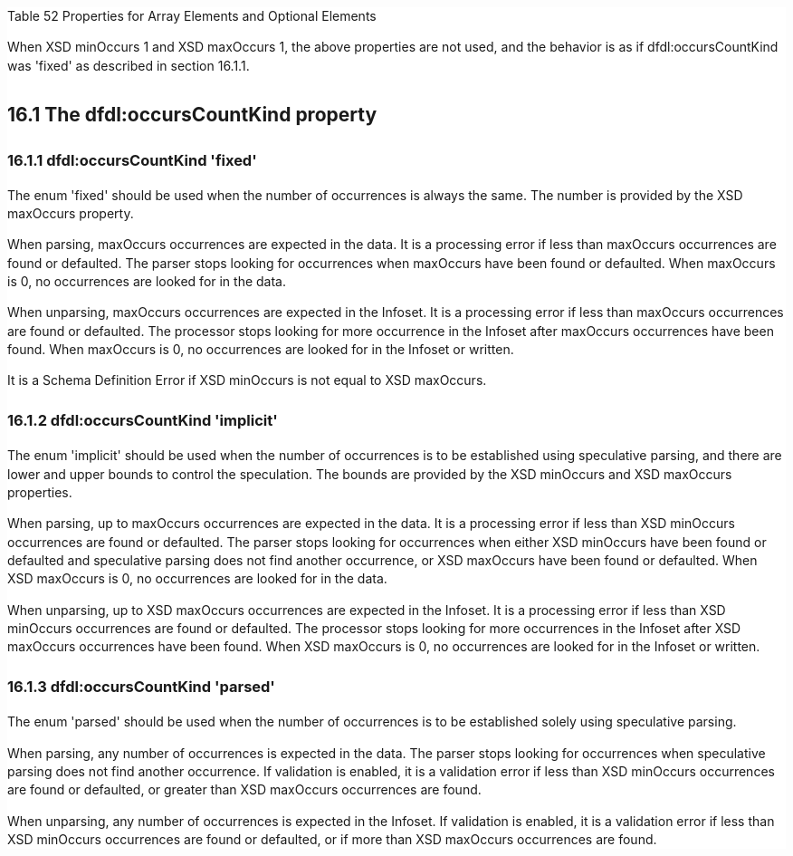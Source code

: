 </table>

Table 52 Properties for Array Elements and Optional Elements

When XSD minOccurs 1 and XSD maxOccurs 1, the above properties are not used, and the behavior is as if dfdl:occursCountKind was 'fixed' as described in section 16.1.1.

## 16.1 The dfdl:occursCountKind property

### 16.1.1 dfdl:occursCountKind 'fixed'

The enum 'fixed' should be used when the number of occurrences is always the same. The number is provided by the XSD maxOccurs property.

When parsing, maxOccurs occurrences are expected in the data. It is a processing error if less than maxOccurs occurrences are found or defaulted. The parser stops looking for occurrences when maxOccurs have been found or defaulted. When maxOccurs is 0, no occurrences are looked for in the data.

When unparsing, maxOccurs occurrences are expected in the Infoset. It is a processing error if less than maxOccurs occurrences are found or defaulted. The processor stops looking for more occurrence in the Infoset after maxOccurs occurrences have been found. When maxOccurs is 0, no occurrences are looked for in the Infoset or written.

It is a Schema Definition Error if XSD minOccurs is not equal to XSD maxOccurs.

### 16.1.2 dfdl:occursCountKind 'implicit'

The enum 'implicit' should be used when the number of occurrences is to be established using speculative parsing, and there are lower and upper bounds to control the speculation. The bounds are provided by the XSD minOccurs and XSD maxOccurs properties.

When parsing, up to maxOccurs occurrences are expected in the data. It is a processing error if less than XSD minOccurs occurrences are found or defaulted. The parser stops looking for occurrences when either XSD minOccurs have been found or defaulted and speculative parsing does not find another occurrence, or XSD maxOccurs have been found or defaulted. When XSD maxOccurs is 0, no occurrences are looked for in the data.

When unparsing, up to XSD maxOccurs occurrences are expected in the Infoset. It is a processing error if less than XSD minOccurs occurrences are found or defaulted. The processor stops looking for more occurrences in the Infoset after XSD maxOccurs occurrences have been found. When XSD maxOccurs is 0, no occurrences are looked for in the Infoset or written.

### 16.1.3 dfdl:occursCountKind 'parsed'

The enum 'parsed' should be used when the number of occurrences is to be established solely using speculative parsing.

When parsing, any number of occurrences is expected in the data. The parser stops looking for occurrences when speculative parsing does not find another occurrence. If validation is enabled, it is a validation error if less than XSD minOccurs occurrences are found or defaulted, or greater than XSD maxOccurs occurrences are found.

When unparsing, any number of occurrences is expected in the Infoset. If validation is enabled, it is a validation error if less than XSD minOccurs occurrences are found or defaulted, or if more than XSD maxOccurs occurrences are found.
